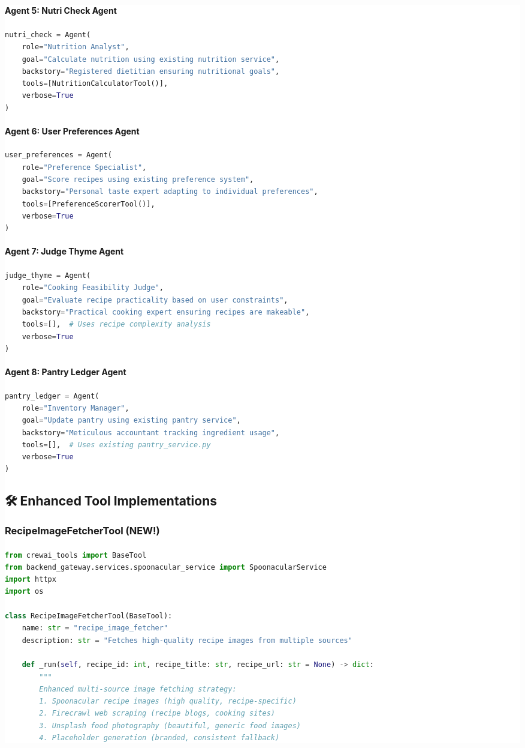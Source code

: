 #### Agent 5: Nutri Check Agent
```python
nutri_check = Agent(
    role="Nutrition Analyst", 
    goal="Calculate nutrition using existing nutrition service",
    backstory="Registered dietitian ensuring nutritional goals",
    tools=[NutritionCalculatorTool()],
    verbose=True
)
```

#### Agent 6: User Preferences Agent
```python
user_preferences = Agent(
    role="Preference Specialist",
    goal="Score recipes using existing preference system",
    backstory="Personal taste expert adapting to individual preferences",
    tools=[PreferenceScorerTool()],
    verbose=True
)
```

#### Agent 7: Judge Thyme Agent
```python
judge_thyme = Agent(
    role="Cooking Feasibility Judge",
    goal="Evaluate recipe practicality based on user constraints",
    backstory="Practical cooking expert ensuring recipes are makeable",
    tools=[],  # Uses recipe complexity analysis
    verbose=True
)
```

#### Agent 8: Pantry Ledger Agent
```python
pantry_ledger = Agent(
    role="Inventory Manager",
    goal="Update pantry using existing pantry service",
    backstory="Meticulous accountant tracking ingredient usage",
    tools=[],  # Uses existing pantry_service.py
    verbose=True
)
```

## 🛠️ Enhanced Tool Implementations

### RecipeImageFetcherTool (NEW!)
```python
from crewai_tools import BaseTool
from backend_gateway.services.spoonacular_service import SpoonacularService
import httpx
import os

class RecipeImageFetcherTool(BaseTool):
    name: str = "recipe_image_fetcher"
    description: str = "Fetches high-quality recipe images from multiple sources"
    
    def _run(self, recipe_id: int, recipe_title: str, recipe_url: str = None) -> dict:
        """
        Enhanced multi-source image fetching strategy:
        1. Spoonacular recipe images (high quality, recipe-specific)
        2. Firecrawl web scraping (recipe blogs, cooking sites)
        3. Unsplash food photography (beautiful, generic food images)
        4. Placeholder generation (branded, consistent fallback)
```
